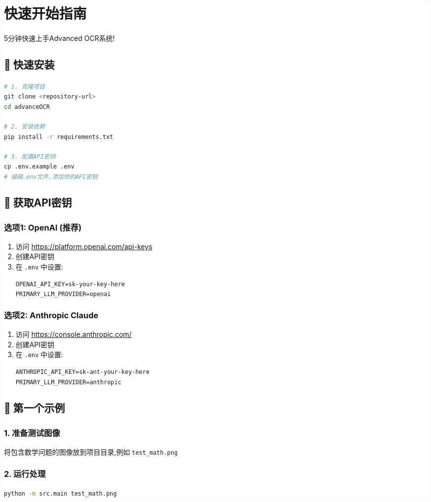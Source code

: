 # 快速开始指南

5分钟快速上手Advanced OCR系统!

## 🚀 快速安装

```bash
# 1. 克隆项目
git clone <repository-url>
cd advanceOCR

# 2. 安装依赖
pip install -r requirements.txt

# 3. 配置API密钥
cp .env.example .env
# 编辑.env文件,添加你的API密钥
```

## 🔑 获取API密钥

### 选项1: OpenAI (推荐)

1. 访问 https://platform.openai.com/api-keys
2. 创建API密钥
3. 在 `.env` 中设置:
   ```
   OPENAI_API_KEY=sk-your-key-here
   PRIMARY_LLM_PROVIDER=openai
   ```

### 选项2: Anthropic Claude

1. 访问 https://console.anthropic.com/
2. 创建API密钥
3. 在 `.env` 中设置:
   ```
   ANTHROPIC_API_KEY=sk-ant-your-key-here
   PRIMARY_LLM_PROVIDER=anthropic
   ```

## 📝 第一个示例

### 1. 准备测试图像

将包含数学问题的图像放到项目目录,例如 `test_math.png`

### 2. 运行处理

```bash
python -m src.main test_math.png
```
